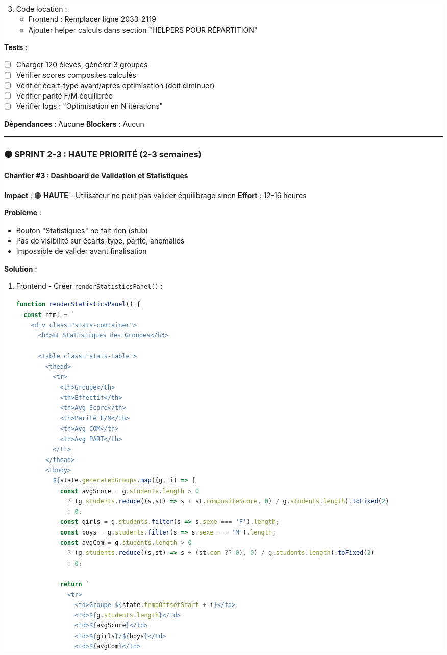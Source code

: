 3. Code location :
   - Frontend : Remplacer ligne 2033-2119
   - Ajouter helper calculs dans section "HELPERS POUR RÉPARTITION"

**Tests** :
- [ ] Charger 120 élèves, générer 3 groupes
- [ ] Vérifier scores composites calculés
- [ ] Vérifier écart-type avant/après optimisation (doit diminuer)
- [ ] Vérifier parité F/M équilibrée
- [ ] Vérifier logs : "Optimisation en N itérations"

**Dépendances** : Aucune
**Blockers** : Aucun

---

### 🟠 SPRINT 2-3 : HAUTE PRIORITÉ (2-3 semaines)

#### Chantier #3 : Dashboard de Validation et Statistiques
**Impact** : 🟠 **HAUTE** - Utilisateur ne peut pas valider équilibrage sinon
**Effort** : 12-16 heures

**Problème** :
- Bouton "Statistiques" ne fait rien (stub)
- Pas de visibilité sur écarts-type, parité, anomalies
- Impossible de valider avant finalisation

**Solution** :
1. Frontend - Créer `renderStatisticsPanel()` :
   ```javascript
   function renderStatisticsPanel() {
     const html = `
       <div class="stats-container">
         <h3>📊 Statistiques des Groupes</h3>

         <table class="stats-table">
           <thead>
             <tr>
               <th>Groupe</th>
               <th>Effectif</th>
               <th>Avg Score</th>
               <th>Parité F/M</th>
               <th>Avg COM</th>
               <th>Avg PART</th>
             </tr>
           </thead>
           <tbody>
             ${state.generatedGroups.map((g, i) => {
               const avgScore = g.students.length > 0
                 ? (g.students.reduce((s,st) => s + st.compositeScore, 0) / g.students.length).toFixed(2)
                 : 0;
               const girls = g.students.filter(s => s.sexe === 'F').length;
               const boys = g.students.filter(s => s.sexe === 'M').length;
               const avgCom = g.students.length > 0
                 ? (g.students.reduce((s,st) => s + (st.com ?? 0), 0) / g.students.length).toFixed(2)
                 : 0;

               return `
                 <tr>
                   <td>Groupe ${state.tempOffsetStart + i}</td>
                   <td>${g.students.length}</td>
                   <td>${avgScore}</td>
                   <td>${girls}/${boys}</td>
                   <td>${avgCom}</td>
   ```